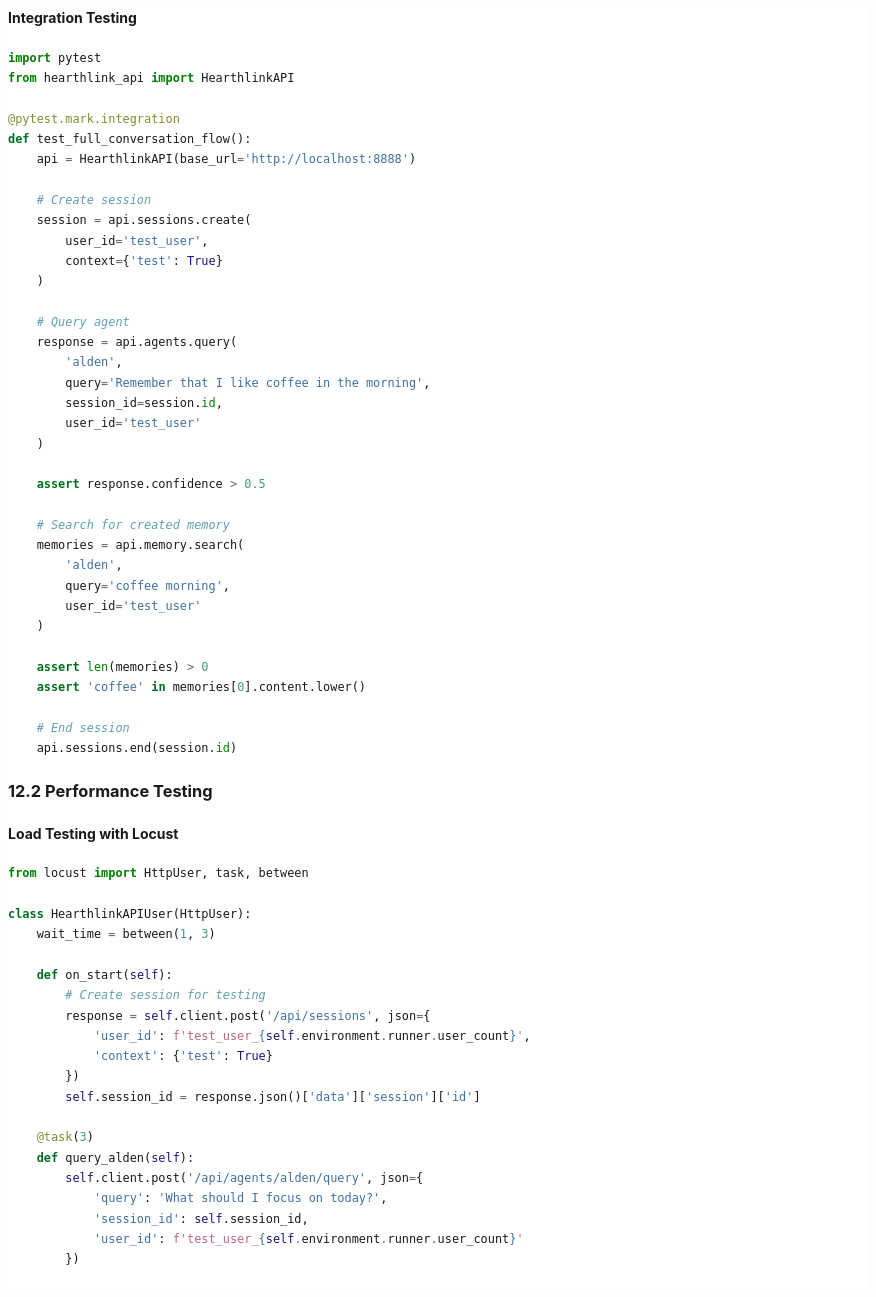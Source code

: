 #### Integration Testing
```python
import pytest
from hearthlink_api import HearthlinkAPI

@pytest.mark.integration
def test_full_conversation_flow():
    api = HearthlinkAPI(base_url='http://localhost:8888')
    
    # Create session
    session = api.sessions.create(
        user_id='test_user',
        context={'test': True}
    )
    
    # Query agent
    response = api.agents.query(
        'alden',
        query='Remember that I like coffee in the morning',
        session_id=session.id,
        user_id='test_user'
    )
    
    assert response.confidence > 0.5
    
    # Search for created memory
    memories = api.memory.search(
        'alden',
        query='coffee morning',
        user_id='test_user'
    )
    
    assert len(memories) > 0
    assert 'coffee' in memories[0].content.lower()
    
    # End session
    api.sessions.end(session.id)
```

### 12.2 Performance Testing

#### Load Testing with Locust
```python
from locust import HttpUser, task, between

class HearthlinkAPIUser(HttpUser):
    wait_time = between(1, 3)
    
    def on_start(self):
        # Create session for testing
        response = self.client.post('/api/sessions', json={
            'user_id': f'test_user_{self.environment.runner.user_count}',
            'context': {'test': True}
        })
        self.session_id = response.json()['data']['session']['id']
    
    @task(3)
    def query_alden(self):
        self.client.post('/api/agents/alden/query', json={
            'query': 'What should I focus on today?',
            'session_id': self.session_id,
            'user_id': f'test_user_{self.environment.runner.user_count}'
        })
    
```